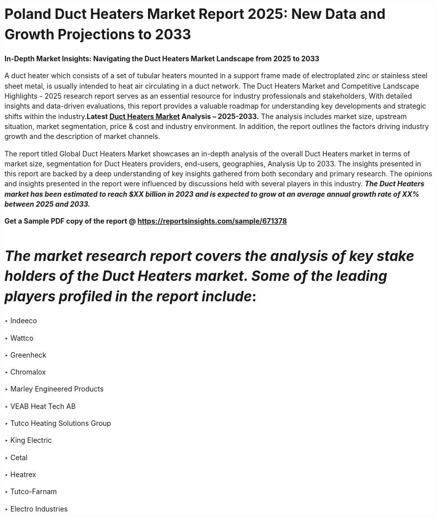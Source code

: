 # Poland Duct Heaters Market Report 2025: New Data and Growth Projections to 2033

<strong>In-Depth Market Insights: Navigating the Duct Heaters Market Landscape from 2025 to 2033</strong></p>

A duct heater which consists of a set of tubular heaters mounted in a support frame made of electroplated zinc or stainless steel sheet metal, is usually intended to heat air circulating in a duct network. The Duct Heaters Market and Competitive Landscape Highlights - 2025 research report serves as an essential resource for industry professionals and stakeholders, With detailed insights and data-driven evaluations, this report provides a valuable roadmap for understanding key developments and strategic shifts within the industry.<strong>Latest <a href=https://www.reportsinsights.com/sample/671378>Duct Heaters Market</a> Analysis – 2025-2033.</strong>  The analysis includes market size, upstream situation, market segmentation, price & cost and industry environment. In addition, the report outlines the factors driving industry growth and the description of market channels.

The report titled Global Duct Heaters Market showcases an in-depth analysis of the overall Duct Heaters market in terms of market size, segmentation for Duct Heaters providers, end-users, geographies, Analysis Up to 2033. The insights presented in this report are backed by a deep understanding of key insights gathered from both secondary and primary research. The opinions and insights presented in the report were influenced by discussions held with several players in this industry. <strong><em>The Duct Heaters market has been estimated to reach $XX billion in 2023 and is expected to grow at an average annual growth rate of XX% between 2025 and 2033.</em></strong>

<strong>Get a Sample PDF copy of the report @ <a href=https://reportsinsights.com/sample/671378>https://reportsinsights.com/sample/671378</a></strong>

# <strong><em>The market research report covers the analysis of key stake holders of the Duct Heaters market. Some of the leading players profiled in the report include</em></strong>: 

‣ Indeeco

‣ Wattco

‣ Greenheck

‣ Chromalox

‣ Marley Engineered Products

‣ VEAB Heat Tech AB

‣ Tutco Heating Solutions Group

‣ King Electric

‣ Cetal

‣ Heatrex

‣ Tutco-Farnam

‣ Electro Industries
